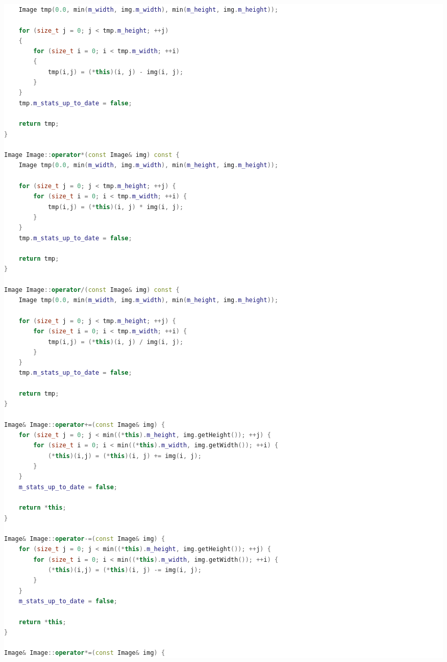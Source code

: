 ```cpp
    Image tmp(0.0, min(m_width, img.m_width), min(m_height, img.m_height));
    
    for (size_t j = 0; j < tmp.m_height; ++j)
    {
        for (size_t i = 0; i < tmp.m_width; ++i)
        {
            tmp(i,j) = (*this)(i, j) - img(i, j);
        }
    }
    tmp.m_stats_up_to_date = false;
    
    return tmp;
}

Image Image::operator*(const Image& img) const {
    Image tmp(0.0, min(m_width, img.m_width), min(m_height, img.m_height));
    
    for (size_t j = 0; j < tmp.m_height; ++j) {
        for (size_t i = 0; i < tmp.m_width; ++i) {
            tmp(i,j) = (*this)(i, j) * img(i, j);
        }
    }
    tmp.m_stats_up_to_date = false;

    return tmp;
}

Image Image::operator/(const Image& img) const {
    Image tmp(0.0, min(m_width, img.m_width), min(m_height, img.m_height));
    
    for (size_t j = 0; j < tmp.m_height; ++j) {
        for (size_t i = 0; i < tmp.m_width; ++i) {
            tmp(i,j) = (*this)(i, j) / img(i, j);
        }
    }
    tmp.m_stats_up_to_date = false;

    return tmp;
}

Image& Image::operator+=(const Image& img) {
    for (size_t j = 0; j < min((*this).m_height, img.getHeight()); ++j) {
        for (size_t i = 0; i < min((*this).m_width, img.getWidth()); ++i) {
            (*this)(i,j) = (*this)(i, j) += img(i, j);
        }
    }
    m_stats_up_to_date = false;

    return *this;
}

Image& Image::operator-=(const Image& img) {
    for (size_t j = 0; j < min((*this).m_height, img.getHeight()); ++j) {
        for (size_t i = 0; i < min((*this).m_width, img.getWidth()); ++i) {
            (*this)(i,j) = (*this)(i, j) -= img(i, j);
        }
    }
    m_stats_up_to_date = false;

    return *this;
}

Image& Image::operator*=(const Image& img) {
```